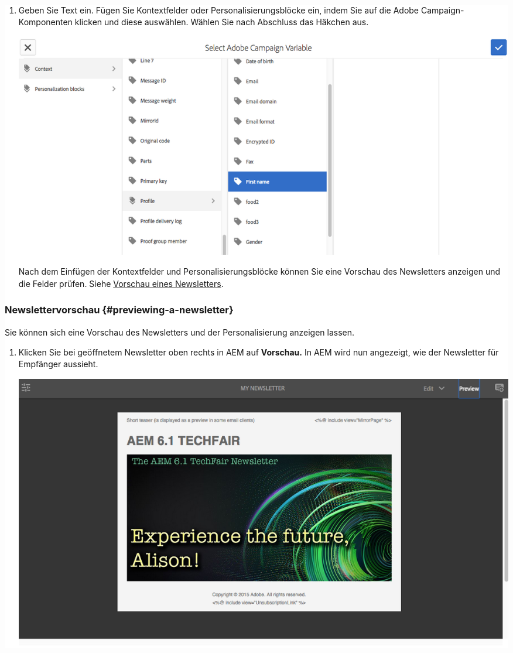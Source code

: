 
1. Geben Sie Text ein. Fügen Sie Kontextfelder oder Personalisierungsblöcke ein, indem Sie auf die Adobe Campaign-Komponenten klicken und diese auswählen. Wählen Sie nach Abschluss das Häkchen aus.

   ![chlimage_1-27](assets/chlimage_1-27a.png)

   Nach dem Einfügen der Kontextfelder und Personalisierungsblöcke können Sie eine Vorschau des Newsletters anzeigen und die Felder prüfen. Siehe [Vorschau eines Newsletters](#previewing-a-newsletter).

### Newslettervorschau {#previewing-a-newsletter}

Sie können sich eine Vorschau des Newsletters und der Personalisierung anzeigen lassen.

1. Klicken Sie bei geöffnetem Newsletter oben rechts in AEM auf **Vorschau.** In AEM wird nun angezeigt, wie der Newsletter für Empfänger aussieht.

   ![chlimage_1-28](assets/chlimage_1-28a.png)
